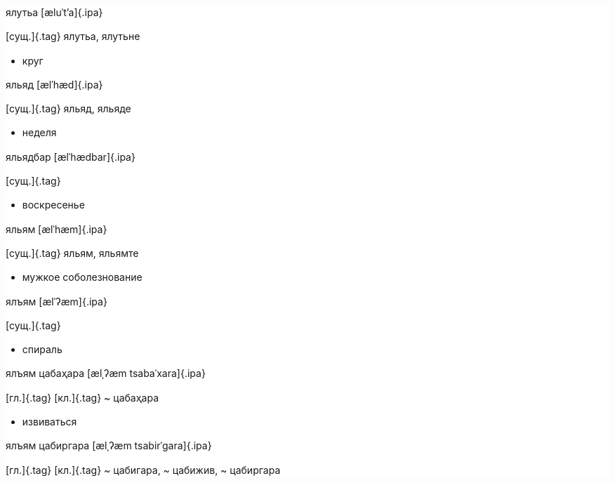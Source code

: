 <div class='word'>

ялутьа [æluˈtʼa]{.ipa}

[сущ.]{.tag} ялутьа, ялутьне

-  круг

</div>

<div class='word'>

яльяд [ælˈhæd]{.ipa}

[сущ.]{.tag} яльяд, яльяде

-  неделя

</div>

<div class='word'>

яльядбар [ælˈhædbar]{.ipa}

[сущ.]{.tag}

-  воскресенье

</div>

<div class='word'>

яльям [ælˈhæm]{.ipa}

[сущ.]{.tag} яльям, яльямте

-  мужкое соболезнование

</div>

<div class='word'>

ялъям [ælˈʔæm]{.ipa}

[сущ.]{.tag}

-  спираль

</div>

<div class='word'>

ялъям цабаҳара [ælˌʔæm tsabaˈxara]{.ipa}

[гл.]{.tag} [кл.]{.tag} ~ цабаҳара

-  извиваться

</div>

<div class='word'>

ялъям цабиргара [ælˌʔæm tsabirˈgara]{.ipa}

[гл.]{.tag} [кл.]{.tag} ~ цабигара, ~ цабижив, ~ цабиргара
